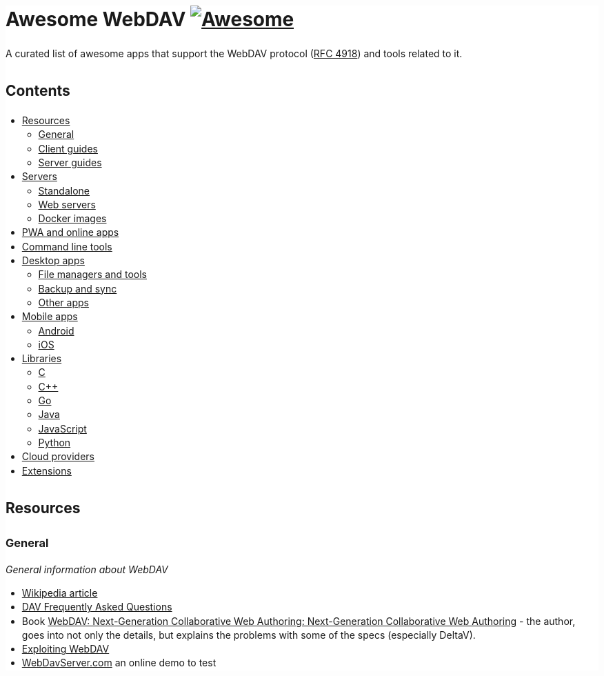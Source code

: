 # Awesome WebDAV [![Awesome](https://awesome.re/badge.svg)](https://awesome.re)

A curated list of awesome apps that support the WebDAV protocol ([RFC 4918](https://tools.ietf.org/html/rfc4918)) and tools related to it.

## Contents

- [Resources](#resources)
  - [General](#general)
  - [Client guides](#client-guides)
  - [Server guides](#server-guides)
- [Servers](#servers)
  - [Standalone](#standalone)
  - [Web servers](#web-servers)
  - [Docker images](#docker-images)
- [PWA and online apps](#pwa)
- [Command line tools](#cli)
- [Desktop apps](#desktop-apps)
  - [File managers and tools](#file-managers-and-tools)
  - [Backup and sync](#backup-and-sync)
  - [Other apps](#other-apps)
- [Mobile apps](#mobile-apps)
  - [Android](#android)
  - [iOS](#ios)
- [Libraries](#libraries)
  - [C](#c)
  - [C++](#c-1)
  - [Go](#go)
  - [Java](#java)
  - [JavaScript](#javascript)
  - [Python](#python)
- [Cloud providers](#cloud-providers)
- [Extensions](#extensions)

## Resources

### General

_General information about WebDAV_

- [Wikipedia article](https://en.wikipedia.org/wiki/WebDAV)
- [DAV Frequently Asked Questions](http://www.webdav.org/other/faq.html)
- Book [WebDAV: Next-Generation Collaborative Web Authoring: Next-Generation Collaborative Web Authoring](https://www.amazon.com/WebDAV-Next-Generation-Collaborative-Web-Authoring/dp/0130652083) - the author, goes into not only the details, but explains the problems with some of the specs (especially DeltaV).
- [Exploiting WebDAV](https://vk9-sec.com/exploiting-webdav/)
- [WebDavServer.com](https://webdavserver.com/) an online demo to test
